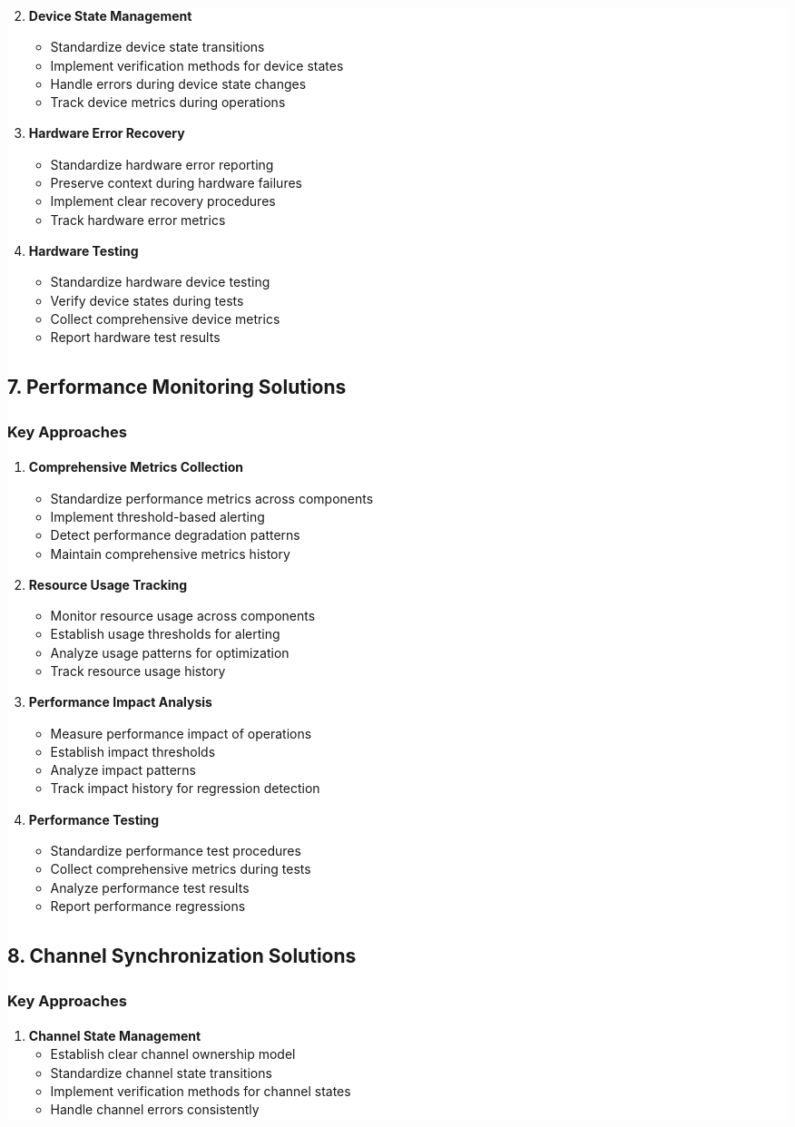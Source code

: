 2. **Device State Management**
   - Standardize device state transitions
   - Implement verification methods for device states
   - Handle errors during device state changes
   - Track device metrics during operations

3. **Hardware Error Recovery**
   - Standardize hardware error reporting
   - Preserve context during hardware failures
   - Implement clear recovery procedures
   - Track hardware error metrics

4. **Hardware Testing**
   - Standardize hardware device testing
   - Verify device states during tests
   - Collect comprehensive device metrics
   - Report hardware test results

## 7. Performance Monitoring Solutions

### Key Approaches
1. **Comprehensive Metrics Collection**
   - Standardize performance metrics across components
   - Implement threshold-based alerting
   - Detect performance degradation patterns
   - Maintain comprehensive metrics history

2. **Resource Usage Tracking**
   - Monitor resource usage across components
   - Establish usage thresholds for alerting
   - Analyze usage patterns for optimization
   - Track resource usage history

3. **Performance Impact Analysis**
   - Measure performance impact of operations
   - Establish impact thresholds
   - Analyze impact patterns
   - Track impact history for regression detection

4. **Performance Testing**
   - Standardize performance test procedures
   - Collect comprehensive metrics during tests
   - Analyze performance test results
   - Report performance regressions

## 8. Channel Synchronization Solutions

### Key Approaches
1. **Channel State Management**
   - Establish clear channel ownership model
   - Standardize channel state transitions
   - Implement verification methods for channel states
   - Handle channel errors consistently

